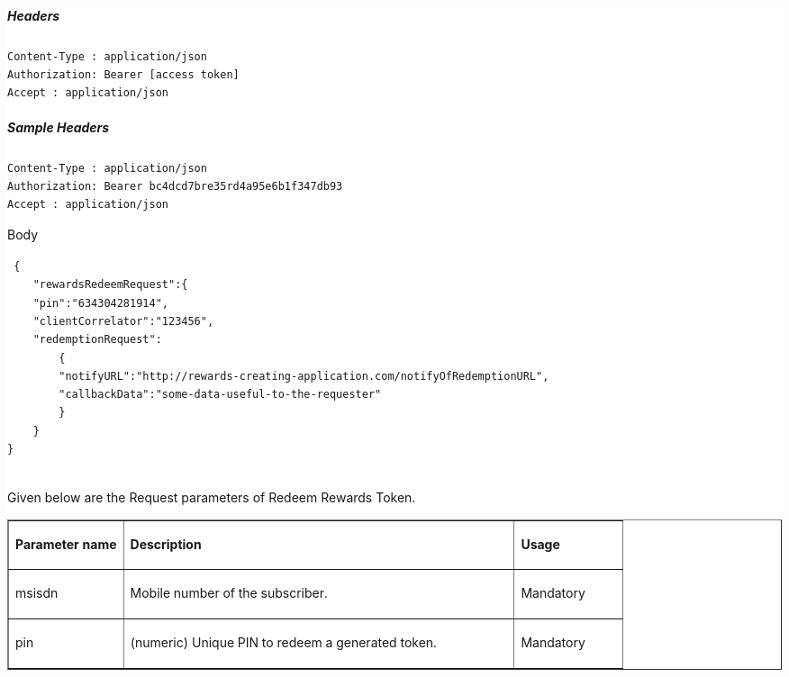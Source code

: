 ##### Headers
```sh
Content-Type : application/json
Authorization: Bearer [access token]
Accept : application/json
```

##### Sample Headers
```sh
Content-Type : application/json
Authorization: Bearer bc4dcd7bre35rd4a95e6b1f347db93 
Accept : application/json
```

Body 
```
 {
	"rewardsRedeemRequest":{
	"pin":"634304281914",
	"clientCorrelator":"123456",
	"redemptionRequest":
		{
		"notifyURL":"http://rewards-creating-application.com/notifyOfRedemptionURL",
		"callbackData":"some-data-useful-to-the-requester"
		}
	}
}
``` 
<br>
Given below are the Request parameters of Redeem Rewards Token.
 

<table border>
	<tbody>
		<tr>
			<td style="width:18.7%;height:45px;">
			<p><strong>Parameter name</strong></p>
			</td>
			<td style="width:63.62%;height:45px;">
			<p><strong>Description</strong></p>
			</td>
			<td style="width:17.68%;height:45px;">
			<p><strong>Usage</strong></p>
			</td>
		</tr>
		<tr>
			<td style="width:18.7%;height:23px;">
			<p>msisdn</p>
			</td>
			<td style="width:63.62%;height:23px;">
			<p>Mobile number of the subscriber.</p>
			</td>
			<td style="width:17.68%;height:23px;">
			<p>Mandatory</p>
			</td>
		</tr>
		<tr>
			<td style="width:18.7%;height:23px;">
			<p>pin</p>
			</td>
			<td style="width:63.62%;height:23px;">
			<p>(numeric) Unique PIN to redeem a generated token.</p>
			</td>
			<td style="width:17.68%;height:23px;">
			<p>Mandatory</p>
			</td>